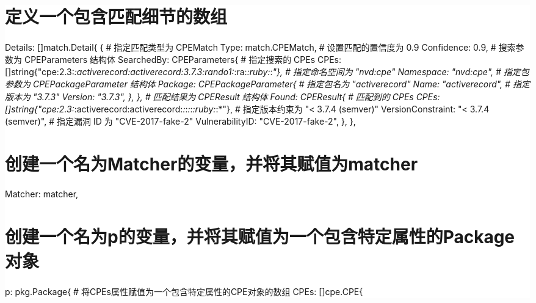 # 定义一个包含匹配细节的数组
Details: []match.Detail{
    {
        # 指定匹配类型为 CPEMatch
        Type:       match.CPEMatch,
        # 设置匹配的置信度为 0.9
        Confidence: 0.9,
        # 搜索参数为 CPEParameters 结构体
        SearchedBy: CPEParameters{
            # 指定搜索的 CPEs
            CPEs:      []string{"cpe:2.3:*:activerecord:activerecord:3.7.3:rando1:*:ra:*:ruby:*:*"},
            # 指定命名空间为 "nvd:cpe"
            Namespace: "nvd:cpe",
            # 指定包参数为 CPEPackageParameter 结构体
            Package: CPEPackageParameter{
                # 指定包名为 "activerecord"
                Name:    "activerecord",
                # 指定版本为 "3.7.3"
                Version: "3.7.3",
            },
        },
        # 匹配结果为 CPEResult 结构体
        Found: CPEResult{
            # 匹配到的 CPEs
            CPEs:              []string{"cpe:2.3:*:activerecord:activerecord:*:*:*:*:*:ruby:*:*"},
            # 指定版本约束为 "< 3.7.4 (semver)"
            VersionConstraint: "< 3.7.4 (semver)",
            # 指定漏洞 ID 为 "CVE-2017-fake-2"
            VulnerabilityID:   "CVE-2017-fake-2",
        },
    },
# 创建一个名为Matcher的变量，并将其赋值为matcher
Matcher: matcher,
# 创建一个名为p的变量，并将其赋值为一个包含特定属性的Package对象
p: pkg.Package{
    # 将CPEs属性赋值为一个包含特定属性的CPE对象的数组
    CPEs: []cpe.CPE{